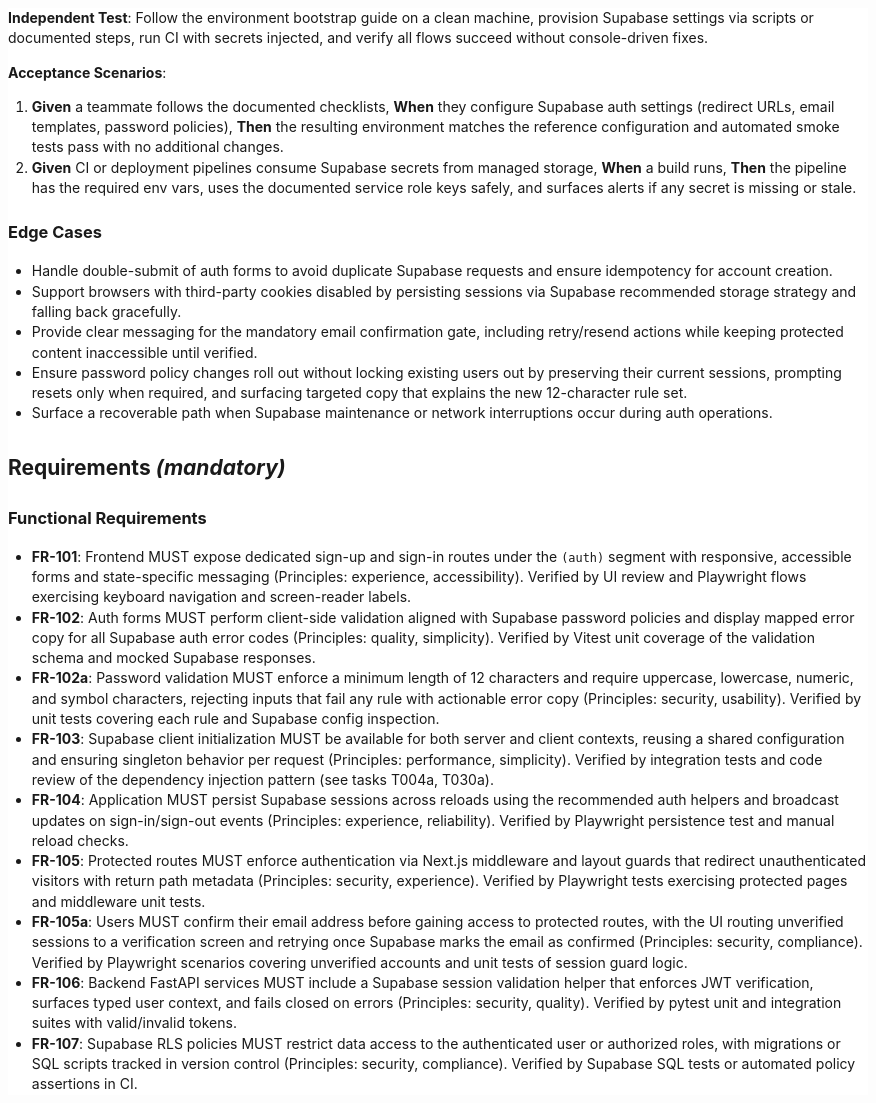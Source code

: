 **Independent Test**: Follow the environment bootstrap guide on a clean machine, provision Supabase settings via scripts or documented steps, run CI with secrets injected, and verify all flows succeed without console-driven fixes.

**Acceptance Scenarios**:

1. **Given** a teammate follows the documented checklists, **When** they configure Supabase auth settings (redirect URLs, email templates, password policies), **Then** the resulting environment matches the reference configuration and automated smoke tests pass with no additional changes.
2. **Given** CI or deployment pipelines consume Supabase secrets from managed storage, **When** a build runs, **Then** the pipeline has the required env vars, uses the documented service role keys safely, and surfaces alerts if any secret is missing or stale.

### Edge Cases

- Handle double-submit of auth forms to avoid duplicate Supabase requests and ensure idempotency for account creation.
- Support browsers with third-party cookies disabled by persisting sessions via Supabase recommended storage strategy and falling back gracefully.
- Provide clear messaging for the mandatory email confirmation gate, including retry/resend actions while keeping protected content inaccessible until verified.
- Ensure password policy changes roll out without locking existing users out by preserving their current sessions, prompting resets only when required, and surfacing targeted copy that explains the new 12-character rule set.
- Surface a recoverable path when Supabase maintenance or network interruptions occur during auth operations.

## Requirements *(mandatory)*

### Functional Requirements

- **FR-101**: Frontend MUST expose dedicated sign-up and sign-in routes under the `(auth)` segment with responsive, accessible forms and state-specific messaging (Principles: experience, accessibility). Verified by UI review and Playwright flows exercising keyboard navigation and screen-reader labels.
- **FR-102**: Auth forms MUST perform client-side validation aligned with Supabase password policies and display mapped error copy for all Supabase auth error codes (Principles: quality, simplicity). Verified by Vitest unit coverage of the validation schema and mocked Supabase responses.
- **FR-102a**: Password validation MUST enforce a minimum length of 12 characters and require uppercase, lowercase, numeric, and symbol characters, rejecting inputs that fail any rule with actionable error copy (Principles: security, usability). Verified by unit tests covering each rule and Supabase config inspection.
- **FR-103**: Supabase client initialization MUST be available for both server and client contexts, reusing a shared configuration and ensuring singleton behavior per request (Principles: performance, simplicity). Verified by integration tests and code review of the dependency injection pattern (see tasks T004a, T030a).
- **FR-104**: Application MUST persist Supabase sessions across reloads using the recommended auth helpers and broadcast updates on sign-in/sign-out events (Principles: experience, reliability). Verified by Playwright persistence test and manual reload checks.
- **FR-105**: Protected routes MUST enforce authentication via Next.js middleware and layout guards that redirect unauthenticated visitors with return path metadata (Principles: security, experience). Verified by Playwright tests exercising protected pages and middleware unit tests.
- **FR-105a**: Users MUST confirm their email address before gaining access to protected routes, with the UI routing unverified sessions to a verification screen and retrying once Supabase marks the email as confirmed (Principles: security, compliance). Verified by Playwright scenarios covering unverified accounts and unit tests of session guard logic.
- **FR-106**: Backend FastAPI services MUST include a Supabase session validation helper that enforces JWT verification, surfaces typed user context, and fails closed on errors (Principles: security, quality). Verified by pytest unit and integration suites with valid/invalid tokens.
- **FR-107**: Supabase RLS policies MUST restrict data access to the authenticated user or authorized roles, with migrations or SQL scripts tracked in version control (Principles: security, compliance). Verified by Supabase SQL tests or automated policy assertions in CI.